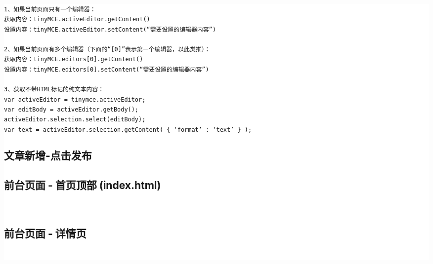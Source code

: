 

```
1、如果当前页面只有一个编辑器： 
获取内容：tinyMCE.activeEditor.getContent() 
设置内容：tinyMCE.activeEditor.setContent(“需要设置的编辑器内容”)

2、如果当前页面有多个编辑器（下面的“[0]”表示第一个编辑器，以此类推）： 
获取内容：tinyMCE.editors[0].getContent() 
设置内容：tinyMCE.editors[0].setContent(“需要设置的编辑器内容”)

3、获取不带HTML标记的纯文本内容： 
var activeEditor = tinymce.activeEditor; 
var editBody = activeEditor.getBody(); 
activeEditor.selection.select(editBody); 
var text = activeEditor.selection.getContent( { ‘format’ : ‘text’ } );

```

## 文章新增-点击发布



##  前台页面 - 首页顶部  (index.html)

​	

## 前台页面 - 详情页

​	

